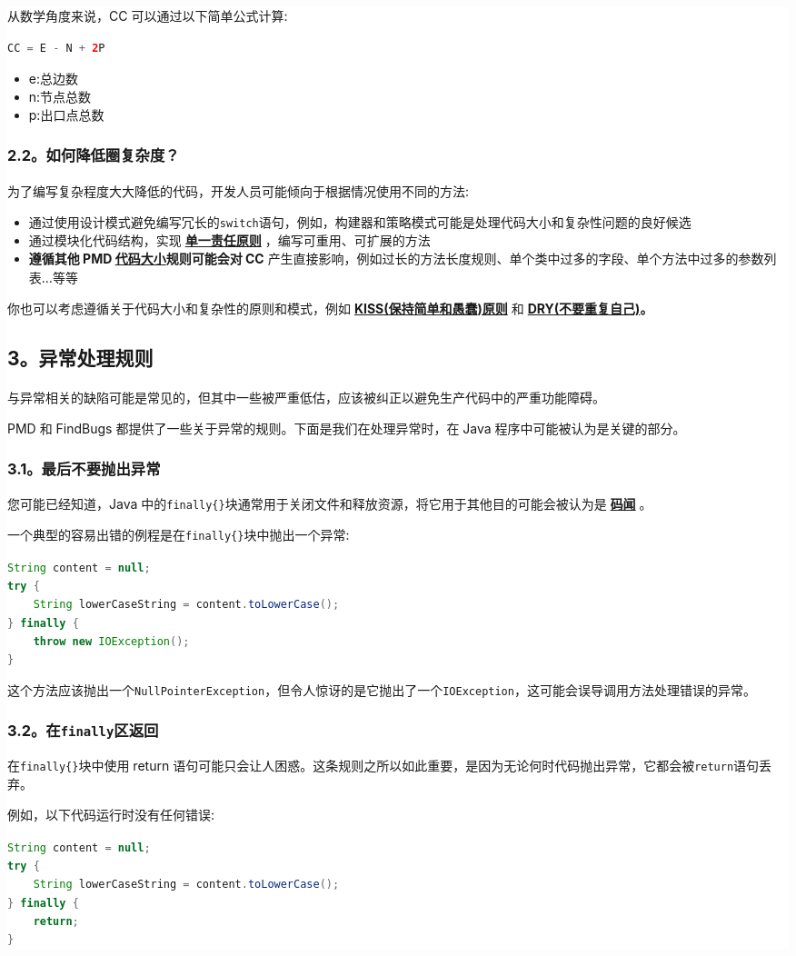 从数学角度来说，CC 可以通过以下简单公式计算:

```java
CC = E - N + 2P
```

*   e:总边数
*   n:节点总数
*   p:出口点总数

### 2.2。如何降低圈复杂度？

为了编写复杂程度大大降低的代码，开发人员可能倾向于根据情况使用不同的方法:

*   通过使用设计模式避免编写冗长的`switch`语句，例如，构建器和策略模式可能是处理代码大小和复杂性问题的良好候选
*   通过模块化代码结构，实现 [**单一责任原则**](https://web.archive.org/web/20220807181737/https://en.wikipedia.org/wiki/Single_responsibility_principle) ，编写可重用、可扩展的方法
*   **遵循其他 PMD [代码大小](https://web.archive.org/web/20220807181737/http://pmd.sourceforge.net/pmd-4.3.0/rules/codesize.html)规则可能会对 CC** 产生直接影响，例如过长的方法长度规则、单个类中过多的字段、单个方法中过多的参数列表…等等

你也可以考虑遵循关于代码大小和复杂性的原则和模式，例如 [**KISS(保持简单和愚蠢)原则**](https://web.archive.org/web/20220807181737/https://en.wikipedia.org/wiki/KISS_principle) 和 **[DRY(不要重复自己)](https://web.archive.org/web/20220807181737/https://en.wikipedia.org/wiki/Don't_repeat_yourself)。**

## 3。异常处理规则

与异常相关的缺陷可能是常见的，但其中一些被严重低估，应该被纠正以避免生产代码中的严重功能障碍。

PMD 和 FindBugs 都提供了一些关于异常的规则。下面是我们在处理异常时，在 Java 程序中可能被认为是关键的部分。

### 3.1。最后不要抛出异常

您可能已经知道，Java 中的`finally{}`块通常用于关闭文件和释放资源，将它用于其他目的可能会被认为是 [**码闻**](https://web.archive.org/web/20220807181737/https://en.wikipedia.org/wiki/Code_smell) 。

一个典型的容易出错的例程是在`finally{}`块中抛出一个异常:

```java
String content = null;
try {
    String lowerCaseString = content.toLowerCase();
} finally {
    throw new IOException();
}
```

这个方法应该抛出一个`NullPointerException`，但令人惊讶的是它抛出了一个`IOException`，这可能会误导调用方法处理错误的异常。

### 3.2。在`finally`区返回

在`finally{}`块中使用 return 语句可能只会让人困惑。这条规则之所以如此重要，是因为无论何时代码抛出异常，它都会被`return`语句丢弃。

例如，以下代码运行时没有任何错误:

```java
String content = null;
try {
    String lowerCaseString = content.toLowerCase();
} finally {
    return;
}
```
